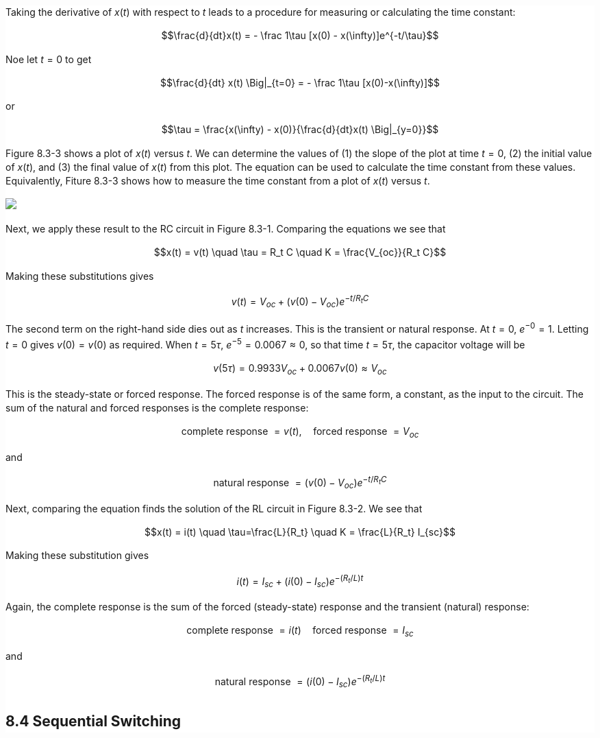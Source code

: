 Taking the derivative of $x(t)$ with respect to $t$ leads to a procedure for measuring or calculating the time constant:

$$\frac{d}{dt}x(t) = - \frac 1\tau [x(0) - x(\infty)]e^{-t/\tau}$$

Noe let $t=0$ to get

$$\frac{d}{dt} x(t) \Big|_{t=0} = - \frac 1\tau [x(0)-x(\infty)]$$

or

$$\tau = \frac{x(\infty) - x(0)}{\frac{d}{dt}x(t) \Big|_{y=0}}$$

Figure 8.3-3 shows a plot of $x(t)$ versus $t$. We can determine the values of (1) the slope of the plot at time $t=0$, (2) the initial value of $x(t)$, and (3) the final value of $x(t)$ from this plot. The equation can be used to calculate the time constant from these values. Equivalently, Fiture 8.3-3 shows how to measure the time constant from a plot of $x(t)$ versus $t$.

![](http://tonyli.tk/notes/mte120/8.3.3.png)

Next, we apply these result to the RC circuit in Figure 8.3-1. Comparing the equations we see that

$$x(t) = v(t) \quad \tau = R_t C \quad K = \frac{V_{oc}}{R_t C}$$

Making these substitutions gives

$$v(t) = V_{oc} + (v(0)-V_{oc}) e^{-t/R_tC}$$

The second term on the right-hand side dies out as $t$ increases. This is the transient or natural response. At $t=0$, $e^{-0}=1$. Letting $t=0$ gives $v(0)=v(0)$ as required. When $t=5\tau$, $e^{-5} = 0.0067 \approx 0$, so that time $t=5\tau$, the capacitor voltage will be

$$v(5\tau) = 0.9933 V_{oc} + 0.0067v(0) \approx V_{oc}$$

This is the steady-state or forced response. The forced response is of the same form, a constant, as the input to the circuit. The sum of the natural and forced responses is the complete response:

$$\text{complete response } = v(t), \quad \text{forced response } = V_{oc}$$

and

$$\text{natural response } = (v(0)- V_{oc}) e^{-t/R_tC}$$

Next, comparing the equation finds the solution of the RL circuit in Figure 8.3-2. We see that

$$x(t) = i(t) \quad \tau=\frac{L}{R_t} \quad K = \frac{L}{R_t} I_{sc}$$

Making these substitution gives

$$i(t) = I_{sc} + (i(0)-I_{sc})e^{-(R_t/L)t}$$

Again, the complete response is the sum of the forced (steady-state) response and the transient (natural) response:

$$\text{complete response } = i(t) \quad \text{forced response } = I_{sc}$$

and

$$\text{natural response } = (i(0)-I_{sc})e^{-(R_t/L)t}$$

## 8.4 Sequential Switching
